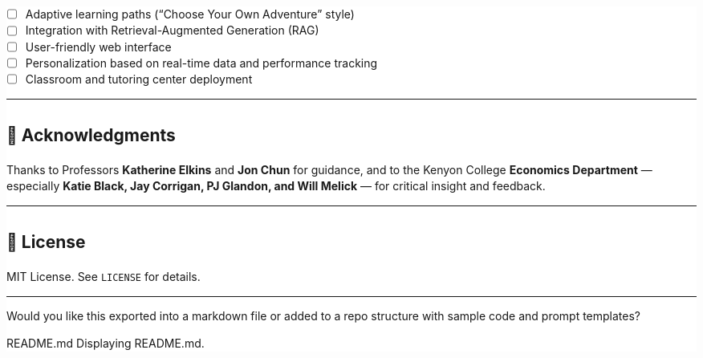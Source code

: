 * [ ] Adaptive learning paths (“Choose Your Own Adventure” style)
* [ ] Integration with Retrieval-Augmented Generation (RAG)
* [ ] User-friendly web interface
* [ ] Personalization based on real-time data and performance tracking
* [ ] Classroom and tutoring center deployment

---

## 🙏 Acknowledgments

Thanks to Professors **Katherine Elkins** and **Jon Chun** for guidance, and to the Kenyon College **Economics Department** — especially **Katie Black, Jay Corrigan, PJ Glandon, and Will Melick** — for critical insight and feedback.

---

## 📄 License

MIT License. See `LICENSE` for details.

---

Would you like this exported into a markdown file or added to a repo structure with sample code and prompt templates?

README.md
Displaying README.md.
